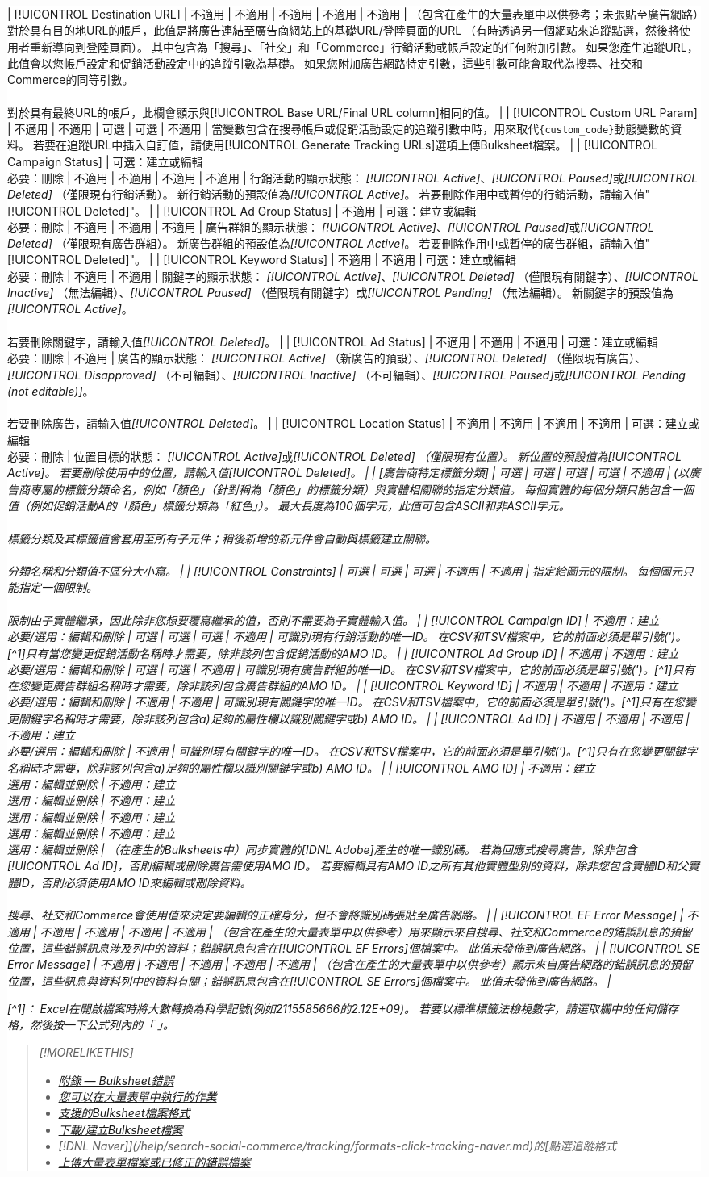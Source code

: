 | [!UICONTROL Destination URL] | 不適用 | 不適用 | 不適用 | 不適用 | 不適用 | （包含在產生的大量表單中以供參考；未張貼至廣告網路）對於具有目的地URL的帳戶，此值是將廣告連結至廣告商網站上的基礎URL/登陸頁面的URL （有時透過另一個網站來追蹤點選，然後將使用者重新導向到登陸頁面）。 其中包含為「搜尋」、「社交」和「Commerce」行銷活動或帳戶設定的任何附加引數。 如果您產生追蹤URL，此值會以您帳戶設定和促銷活動設定中的追蹤引數為基礎。 如果您附加廣告網路特定引數，這些引數可能會取代為搜尋、社交和Commerce的同等引數。<br><br>對於具有最終URL的帳戶，此欄會顯示與[!UICONTROL Base URL/Final URL column]相同的值。 |
| [!UICONTROL Custom URL Param] | 不適用 | 不適用 | 可選 | 可選 | 不適用 | 當變數包含在搜尋帳戶或促銷活動設定的追蹤引數中時，用來取代`{custom_code}`動態變數的資料。 若要在追蹤URL中插入自訂值，請使用[!UICONTROL Generate Tracking URLs]選項上傳Bulksheet檔案。 |
| [!UICONTROL Campaign Status] | 可選：建立或編輯<br>必要：刪除 | 不適用 | 不適用 | 不適用 | 不適用 | 行銷活動的顯示狀態： <i>[!UICONTROL Active]</i>、<i>[!UICONTROL Paused]</i>或<i>[!UICONTROL Deleted]</i> （僅限現有行銷活動）。 新行銷活動的預設值為<i>[!UICONTROL Active]</i>。 若要刪除作用中或暫停的行銷活動，請輸入值&quot;[!UICONTROL Deleted]&quot;。 |
| [!UICONTROL Ad Group Status] | 不適用 | 可選：建立或編輯<br>必要：刪除 | 不適用 | 不適用 | 不適用 | 廣告群組的顯示狀態： <i>[!UICONTROL Active]</i>、<i>[!UICONTROL Paused]</i>或<i>[!UICONTROL Deleted]</i> （僅限現有廣告群組）。 新廣告群組的預設值為<i>[!UICONTROL Active]</i>。 若要刪除作用中或暫停的廣告群組，請輸入值&quot;[!UICONTROL Deleted]&quot;。 |
| [!UICONTROL Keyword Status] | 不適用 | 不適用 | 可選：建立或編輯<br>必要：刪除 | 不適用 | 不適用 | 關鍵字的顯示狀態： <i>[!UICONTROL Active]</i>、<i>[!UICONTROL Deleted]</i> （僅限現有關鍵字）、<i>[!UICONTROL Inactive]</i> （無法編輯）、<i>[!UICONTROL Paused]</i> （僅限現有關鍵字）或<i>[!UICONTROL Pending]</i> （無法編輯）。 新關鍵字的預設值為<i>[!UICONTROL Active]</i>。<br><br>若要刪除關鍵字，請輸入值<i>[!UICONTROL Deleted]</i>。 |
| [!UICONTROL Ad Status] | 不適用 | 不適用 | 不適用 | 可選：建立或編輯<br>必要：刪除 | 不適用 | 廣告的顯示狀態： <i>[!UICONTROL Active]</i> （新廣告的預設）、<i>[!UICONTROL Deleted]</i> （僅限現有廣告）、<i>[!UICONTROL Disapproved]</i> （不可編輯）、<i>[!UICONTROL Inactive]</i> （不可編輯）、<i>[!UICONTROL Paused]</i>或<i>[!UICONTROL Pending (not editable)]</i>。<br><br>若要刪除廣告，請輸入值<i>[!UICONTROL Deleted]</i>。 |
| [!UICONTROL Location Status] | 不適用 | 不適用 | 不適用 | 不適用 | 可選：建立或編輯<br>必要：刪除 | 位置目標的狀態： <i>[!UICONTROL Active]</i>或<i>[!UICONTROL Deleted] （僅限現有位置）。 新位置的預設值為<i>[!UICONTROL Active]。 若要刪除使用中的位置，請輸入值<i>[!UICONTROL Deleted]。 |
| \[廣告商特定標籤分類\] | 可選 | 可選 | 可選 | 可選 | 不適用 | (以廣告商專屬的標籤分類命名，例如「顏色」（針對稱為「顏色」的標籤分類）與實體相關聯的指定分類值。 每個實體的每個分類只能包含一個值（例如促銷活動A的「顏色」標籤分類為「紅色」）。 最大長度為100個字元，此值可包含ASCII和非ASCII字元。<br><br>標籤分類及其標籤值會套用至所有子元件；稍後新增的新元件會自動與標籤建立關聯。 <br><br>分類名稱和分類值不區分大小寫。 |
| [!UICONTROL Constraints] | 可選 | 可選 | 可選 | 不適用 | 不適用 | 指定給圖元的限制。 每個圖元只能指定一個限制。<br><br>限制由子實體繼承，因此除非您想要覆寫繼承的值，否則不需要為子實體輸入值。 |
| [!UICONTROL Campaign ID] | 不適用：建立<br>必要/選用：編輯和刪除 | 可選 | 可選 | 可選 | 不適用 | 可識別現有行銷活動的唯一ID。 在CSV和TSV檔案中，它的前面必須是單引號(&#39;)。[^1]只有當您變更促銷活動名稱時才需要，除非該列包含促銷活動的AMO ID。 |
| [!UICONTROL Ad Group ID] | 不適用 | 不適用：建立<br>必要/選用：編輯和刪除 | 可選 | 可選 | 不適用 | 可識別現有廣告群組的唯一ID。 在CSV和TSV檔案中，它的前面必須是單引號(&#39;)。[^1]只有在您變更廣告群組名稱時才需要，除非該列包含廣告群組的AMO ID。 |
| [!UICONTROL Keyword ID] | 不適用 | 不適用 | 不適用：建立<br>必要/選用：編輯和刪除 | 不適用 | 不適用 | 可識別現有關鍵字的唯一ID。 在CSV和TSV檔案中，它的前面必須是單引號(&#39;)。[^1]只有在您變更關鍵字名稱時才需要，除非該列包含a)足夠的屬性欄以識別關鍵字或b) AMO ID。 |
| [!UICONTROL Ad ID] | 不適用 | 不適用 | 不適用 | 不適用：建立<br>必要/選用：編輯和刪除 | 不適用 | 可識別現有關鍵字的唯一ID。 在CSV和TSV檔案中，它的前面必須是單引號(&#39;)。[^1]只有在您變更關鍵字名稱時才需要，除非該列包含a)足夠的屬性欄以識別關鍵字或b) AMO ID。 |
| [!UICONTROL AMO ID] | 不適用：建立<br>選用：編輯並刪除 | 不適用：建立<br>選用：編輯並刪除 | 不適用：建立<br>選用：編輯並刪除 | 不適用：建立<br>選用：編輯並刪除 | 不適用：建立<br>選用：編輯並刪除 | （在產生的Bulksheets中）同步實體的[!DNL Adobe]產生的唯一識別碼。 若為回應式搜尋廣告，除非包含[!UICONTROL Ad ID]，否則編輯或刪除廣告需使用AMO ID。 若要編輯具有AMO ID之所有其他實體型別的資料，除非您包含實體ID和父實體ID，否則必須使用AMO ID來編輯或刪除資料。<br><br>搜尋、社交和Commerce會使用值來決定要編輯的正確身分，但不會將識別碼張貼至廣告網路。 |
| [!UICONTROL EF Error Message] | 不適用 | 不適用 | 不適用 | 不適用 | 不適用 | （包含在產生的大量表單中以供參考）用來顯示來自搜尋、社交和Commerce的錯誤訊息的預留位置，這些錯誤訊息涉及列中的資料；錯誤訊息包含在[!UICONTROL EF Errors]個檔案中。 此值未發佈到廣告網路。 |
| [!UICONTROL SE Error Message] | 不適用 | 不適用 | 不適用 | 不適用 | 不適用 | （包含在產生的大量表單中以供參考）顯示來自廣告網路的錯誤訊息的預留位置，這些訊息與資料列中的資料有關；錯誤訊息包含在[!UICONTROL SE Errors]個檔案中。 此值未發佈到廣告網路。 |

[^1]： Excel在開啟檔案時將大數轉換為科學記號(例如2115585666的2.12E+09)。 若要以標準標籤法檢視數字，請選取欄中的任何儲存格，然後按一下公式列內的「 」。

>[!MORELIKETHIS]
>
>* [附錄 — Bulksheet錯誤](../bulksheet-errors.md)
>* [您可以在大量表單中執行的作業](bulksheet-operations.md)
>* [支援的Bulksheet檔案格式](bulksheet-file-formats.md)
>* [下載/建立Bulksheet檔案](../bulksheet-download.md)
>*  [!DNL Naver]](/help/search-social-commerce/tracking/formats-click-tracking-naver.md)的[點選追蹤格式
>* [上傳大量表單檔案或已修正的錯誤檔案](../bulksheet-upload.md)
